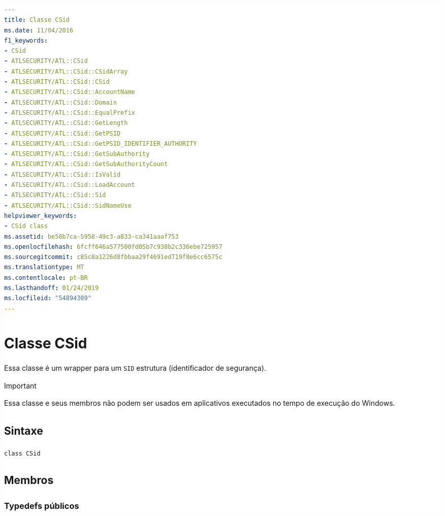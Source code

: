 ```yaml
---
title: Classe CSid
ms.date: 11/04/2016
f1_keywords:
- CSid
- ATLSECURITY/ATL::CSid
- ATLSECURITY/ATL::CSid::CSidArray
- ATLSECURITY/ATL::CSid::CSid
- ATLSECURITY/ATL::CSid::AccountName
- ATLSECURITY/ATL::CSid::Domain
- ATLSECURITY/ATL::CSid::EqualPrefix
- ATLSECURITY/ATL::CSid::GetLength
- ATLSECURITY/ATL::CSid::GetPSID
- ATLSECURITY/ATL::CSid::GetPSID_IDENTIFIER_AUTHORITY
- ATLSECURITY/ATL::CSid::GetSubAuthority
- ATLSECURITY/ATL::CSid::GetSubAuthorityCount
- ATLSECURITY/ATL::CSid::IsValid
- ATLSECURITY/ATL::CSid::LoadAccount
- ATLSECURITY/ATL::CSid::Sid
- ATLSECURITY/ATL::CSid::SidNameUse
helpviewer_keywords:
- CSid class
ms.assetid: be58b7ca-5958-49c3-a833-ca341aaaf753
ms.openlocfilehash: 6fcff646a577500fd05b7c938b2c336ebe725957
ms.sourcegitcommit: c85c8a1226d8fbbaa29f4691ed719f8e6cc6575c
ms.translationtype: MT
ms.contentlocale: pt-BR
ms.lasthandoff: 01/24/2019
ms.locfileid: "54894309"
---
```

# <a name="csid-class"></a>Classe CSid

Essa classe é um wrapper para um `SID` estrutura (identificador de segurança).

> [!IMPORTANT]
>  Essa classe e seus membros não podem ser usados em aplicativos executados no tempo de execução do Windows.

## <a name="syntax"></a>Sintaxe

```
class CSid
```

## <a name="members"></a>Membros

### <a name="public-typedefs"></a>Typedefs públicos
